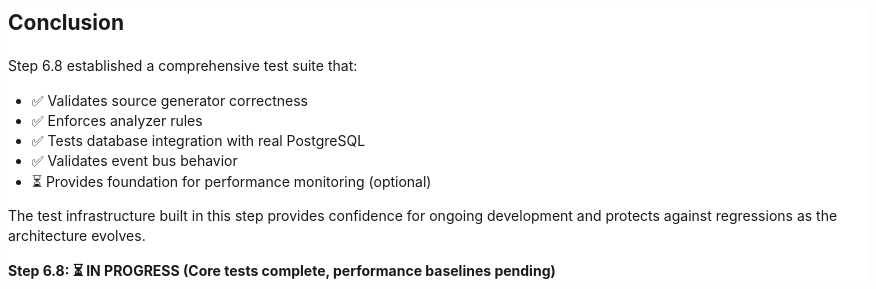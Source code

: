
## Conclusion

Step 6.8 established a comprehensive test suite that:
- ✅ Validates source generator correctness
- ✅ Enforces analyzer rules
- ✅ Tests database integration with real PostgreSQL
- ✅ Validates event bus behavior
- ⏳ Provides foundation for performance monitoring (optional)

The test infrastructure built in this step provides confidence for ongoing development and protects against regressions as the architecture evolves.

**Step 6.8: ⏳ IN PROGRESS (Core tests complete, performance baselines pending)**
